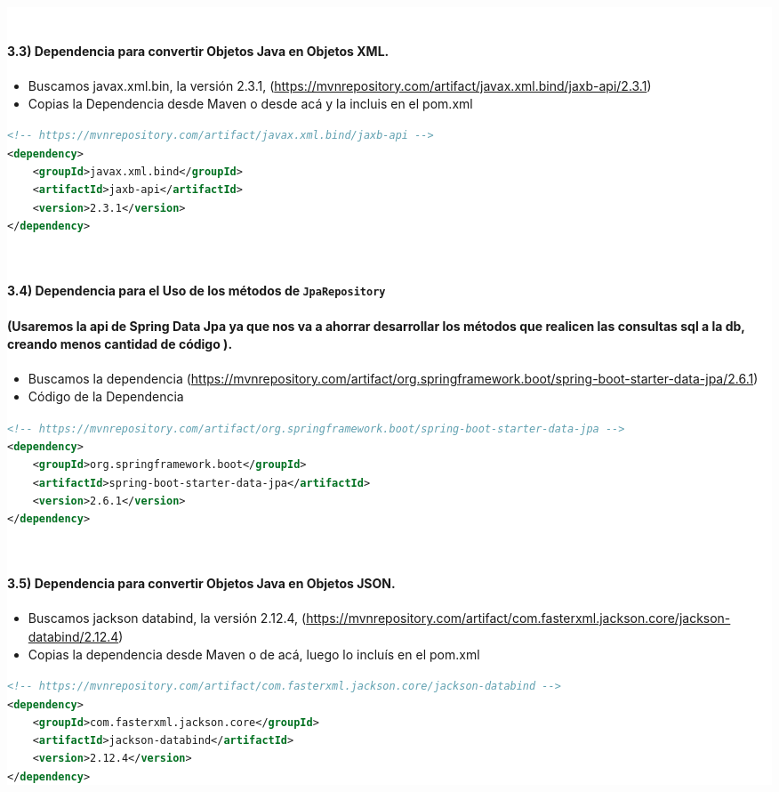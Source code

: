 </br>


#### 3.3) Dependencia para convertir Objetos Java en Objetos XML.

* Buscamos javax.xml.bin, la versión 2.3.1, (https://mvnrepository.com/artifact/javax.xml.bind/jaxb-api/2.3.1)
* Copias la Dependencia desde Maven o desde acá y la incluis en el pom.xml

```xml
<!-- https://mvnrepository.com/artifact/javax.xml.bind/jaxb-api -->
<dependency>
    <groupId>javax.xml.bind</groupId>
    <artifactId>jaxb-api</artifactId>
    <version>2.3.1</version>
</dependency>

```

</br>

#### 3.4) Dependencia para el Uso de los métodos de `JpaRepository`
#### (Usaremos la api de Spring Data Jpa ya que nos va a ahorrar desarrollar los métodos que realicen las consultas sql a la db, creando menos cantidad de código ).

* Buscamos la dependencia (https://mvnrepository.com/artifact/org.springframework.boot/spring-boot-starter-data-jpa/2.6.1)
* Código de la Dependencia
```xml
<!-- https://mvnrepository.com/artifact/org.springframework.boot/spring-boot-starter-data-jpa -->
<dependency>
    <groupId>org.springframework.boot</groupId>
    <artifactId>spring-boot-starter-data-jpa</artifactId>
    <version>2.6.1</version>
</dependency>

```


</br>

#### 3.5) Dependencia para convertir Objetos Java en Objetos JSON.

* Buscamos jackson databind, la versión 2.12.4, (https://mvnrepository.com/artifact/com.fasterxml.jackson.core/jackson-databind/2.12.4)
* Copias la dependencia desde Maven o de acá, luego lo incluís en el pom.xml

```xml
<!-- https://mvnrepository.com/artifact/com.fasterxml.jackson.core/jackson-databind -->
<dependency>
    <groupId>com.fasterxml.jackson.core</groupId>
    <artifactId>jackson-databind</artifactId>
    <version>2.12.4</version>
</dependency>

```
